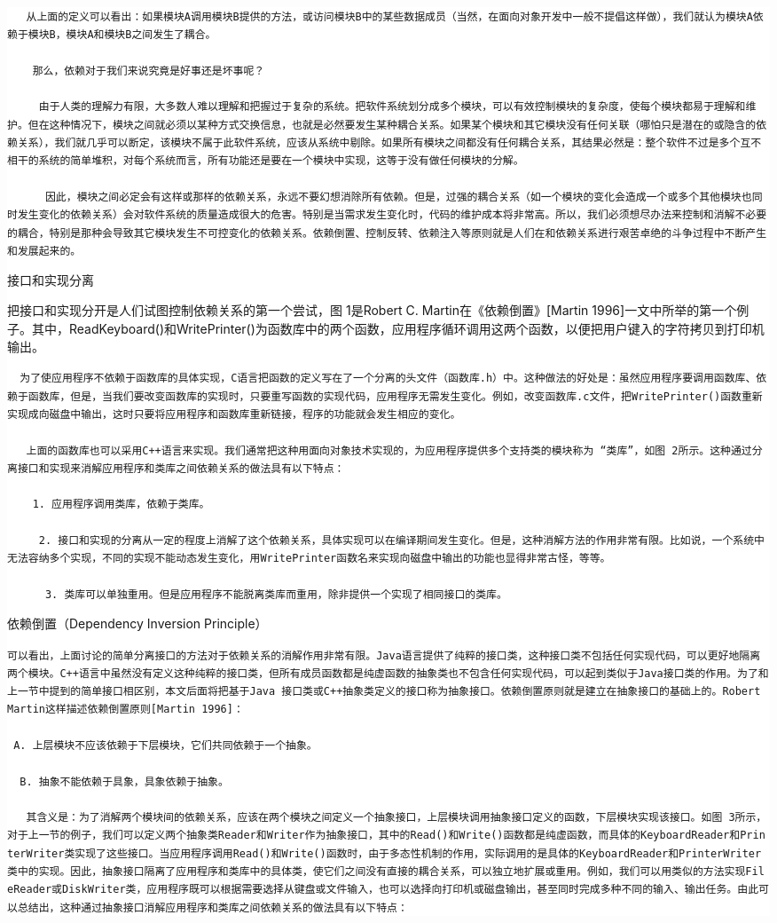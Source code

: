        从上面的定义可以看出：如果模块A调用模块B提供的方法，或访问模块B中的某些数据成员（当然，在面向对象开发中一般不提倡这样做），我们就认为模块A依赖于模块B，模块A和模块B之间发生了耦合。
       
        那么，依赖对于我们来说究竟是好事还是坏事呢？
        
         由于人类的理解力有限，大多数人难以理解和把握过于复杂的系统。把软件系统划分成多个模块，可以有效控制模块的复杂度，使每个模块都易于理解和维护。但在这种情况下，模块之间就必须以某种方式交换信息，也就是必然要发生某种耦合关系。如果某个模块和其它模块没有任何关联（哪怕只是潜在的或隐含的依赖关系），我们就几乎可以断定，该模块不属于此软件系统，应该从系统中剔除。如果所有模块之间都没有任何耦合关系，其结果必然是：整个软件不过是多个互不相干的系统的简单堆积，对每个系统而言，所有功能还是要在一个模块中实现，这等于没有做任何模块的分解。
         
          因此，模块之间必定会有这样或那样的依赖关系，永远不要幻想消除所有依赖。但是，过强的耦合关系（如一个模块的变化会造成一个或多个其他模块也同时发生变化的依赖关系）会对软件系统的质量造成很大的危害。特别是当需求发生变化时，代码的维护成本将非常高。所以，我们必须想尽办法来控制和消解不必要的耦合，特别是那种会导致其它模块发生不可控变化的依赖关系。依赖倒置、控制反转、依赖注入等原则就是人们在和依赖关系进行艰苦卓绝的斗争过程中不断产生和发展起来的。
         
        
       
      
     
    
   
  
 
 
  
  
 
 
  接口和实现分离
 
 
  
   把接口和实现分开是人们试图控制依赖关系的第一个尝试，图 1是Robert C. Martin在《依赖倒置》[Martin 1996]一文中所举的第一个例子。其中，ReadKeyboard()和WritePrinter()为函数库中的两个函数，应用程序循环调用这两个函数，以便把用户键入的字符拷贝到打印机输出。
   
    
     
      为了使应用程序不依赖于函数库的具体实现，C语言把函数的定义写在了一个分离的头文件（函数库.h）中。这种做法的好处是：虽然应用程序要调用函数库、依赖于函数库，但是，当我们要改变函数库的实现时，只要重写函数的实现代码，应用程序无需发生变化。例如，改变函数库.c文件，把WritePrinter()函数重新实现成向磁盘中输出，这时只要将应用程序和函数库重新链接，程序的功能就会发生相应的变化。
      
       上面的函数库也可以采用C++语言来实现。我们通常把这种用面向对象技术实现的，为应用程序提供多个支持类的模块称为 “类库”，如图 2所示。这种通过分离接口和实现来消解应用程序和类库之间依赖关系的做法具有以下特点：
       
        1. 应用程序调用类库，依赖于类库。
        
         2. 接口和实现的分离从一定的程度上消解了这个依赖关系，具体实现可以在编译期间发生变化。但是，这种消解方法的作用非常有限。比如说，一个系统中无法容纳多个实现，不同的实现不能动态发生变化，用WritePrinter函数名来实现向磁盘中输出的功能也显得非常古怪，等等。
         
          3. 类库可以单独重用。但是应用程序不能脱离类库而重用，除非提供一个实现了相同接口的类库。
          
           
          
         
        
       
      
     
    
   
  
  
   依赖倒置（Dependency Inversion Principle）
  
  
   
    可以看出，上面讨论的简单分离接口的方法对于依赖关系的消解作用非常有限。Java语言提供了纯粹的接口类，这种接口类不包括任何实现代码，可以更好地隔离两个模块。C++语言中虽然没有定义这种纯粹的接口类，但所有成员函数都是纯虚函数的抽象类也不包含任何实现代码，可以起到类似于Java接口类的作用。为了和上一节中提到的简单接口相区别，本文后面将把基于Java 接口类或C++抽象类定义的接口称为抽象接口。依赖倒置原则就是建立在抽象接口的基础上的。Robert Martin这样描述依赖倒置原则[Martin 1996]：
    
     A. 上层模块不应该依赖于下层模块，它们共同依赖于一个抽象。
     
      B. 抽象不能依赖于具象，具象依赖于抽象。
      
       其含义是：为了消解两个模块间的依赖关系，应该在两个模块之间定义一个抽象接口，上层模块调用抽象接口定义的函数，下层模块实现该接口。如图 3所示，对于上一节的例子，我们可以定义两个抽象类Reader和Writer作为抽象接口，其中的Read()和Write()函数都是纯虚函数，而具体的KeyboardReader和PrinterWriter类实现了这些接口。当应用程序调用Read()和Write()函数时，由于多态性机制的作用，实际调用的是具体的KeyboardReader和PrinterWriter类中的实现。因此，抽象接口隔离了应用程序和类库中的具体类，使它们之间没有直接的耦合关系，可以独立地扩展或重用。例如，我们可以用类似的方法实现FileReader或DiskWriter类，应用程序既可以根据需要选择从键盘或文件输入，也可以选择向打印机或磁盘输出，甚至同时完成多种不同的输入、输出任务。由此可以总结出，这种通过抽象接口消解应用程序和类库之间依赖关系的做法具有以下特点：
       